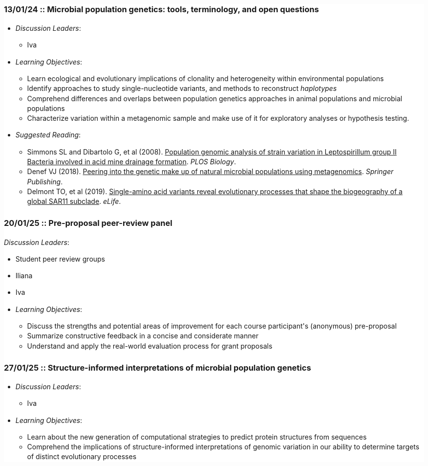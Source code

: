 ### 13/01/24 :: **Microbial population genetics**: tools, terminology, and open questions

* *Discussion Leaders*:

  * Iva

* *Learning Objectives*:

  * Learn ecological and evolutionary implications of clonality and heterogeneity within environmental populations
  * Identify approaches to study single-nucleotide variants, and methods to reconstruct *haplotypes*
  * Comprehend differences and overlaps between population genetics approaches in animal populations and microbial populations
  * Characterize variation within a metagenomic sample and make use of it for exploratory analyses or hypothesis testing.

* *Suggested Reading*:

  * Simmons SL and Dibartolo G, et al (2008). [Population genomic analysis of strain variation in Leptospirillum group II Bacteria involved in acid mine drainage formation](https://doi.org/10.1371/journal.pbio.0060177). *PLOS Biology*.
  * Denef VJ (2018). [Peering into the genetic make up of natural microbial populations using metagenomics](https://doi.org/10.1007/13836_2018_14). *Springer Publishing*.
  * Delmont TO, et al (2019). [Single-amino acid variants reveal evolutionary processes that shape the biogeography of a global SAR11 subclade](https://doi.org/10.7554/eLife.46497). *eLife*.

### 20/01/25 :: Pre-proposal peer-review panel

*Discussion Leaders*:

  * Student peer review groups
  * Iliana
  * Iva

* *Learning Objectives*:

  * Discuss the strengths and potential areas of improvement for each course participant's (anonymous) pre-proposal 
  * Summarize constructive feedback in a concise and considerate manner
  * Understand and apply the real-world evaluation process for grant proposals


### 27/01/25 :: **Structure-informed** interpretations of microbial population genetics

* *Discussion Leaders*:

  * Iva

* *Learning Objectives*:

  * Learn about the new generation of computational strategies to predict protein structures from sequences
  * Comprehend the implications of structure-informed interpretations of genomic variation in our ability to determine targets of distinct evolutionary processes
